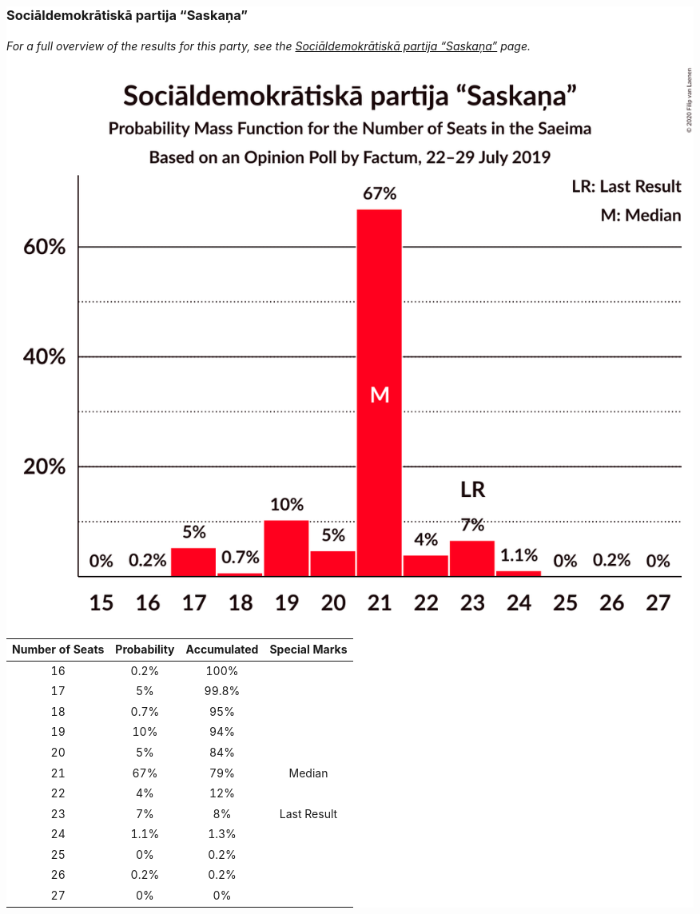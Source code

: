 ### Sociāldemokrātiskā partija “Saskaņa”

*For a full overview of the results for this party, see the [Sociāldemokrātiskā partija “Saskaņa”](party-sociāldemokrātiskāpartija“saskaņa”.html) page.*

![Graph with seats probability mass function not yet produced](2019-07-29-Factum-seats-pmf-sociāldemokrātiskāpartija“saskaņa”.png "Seats Probability Mass Function")

| Number of Seats | Probability | Accumulated | Special Marks |
|:---------------:|:-----------:|:-----------:|:-------------:|
| 16 | 0.2% | 100% |  |
| 17 | 5% | 99.8% |  |
| 18 | 0.7% | 95% |  |
| 19 | 10% | 94% |  |
| 20 | 5% | 84% |  |
| 21 | 67% | 79% | Median |
| 22 | 4% | 12% |  |
| 23 | 7% | 8% | Last Result |
| 24 | 1.1% | 1.3% |  |
| 25 | 0% | 0.2% |  |
| 26 | 0.2% | 0.2% |  |
| 27 | 0% | 0% |  |